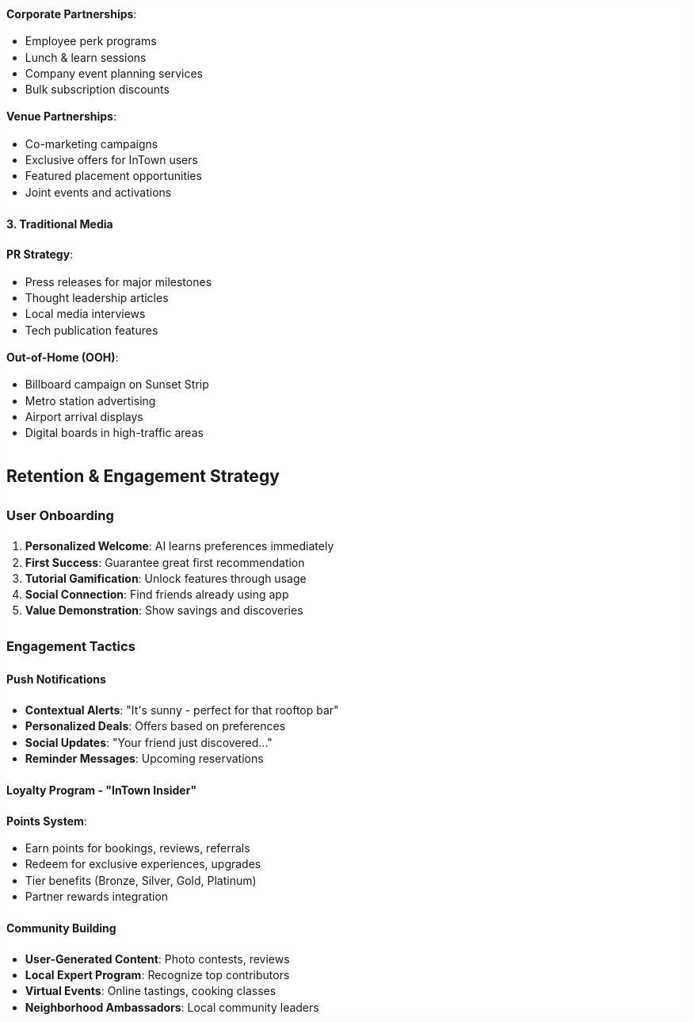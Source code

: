 **Corporate Partnerships**:
- Employee perk programs
- Lunch & learn sessions
- Company event planning services
- Bulk subscription discounts

**Venue Partnerships**:
- Co-marketing campaigns
- Exclusive offers for InTown users
- Featured placement opportunities
- Joint events and activations

#### 3. Traditional Media
**PR Strategy**:
- Press releases for major milestones
- Thought leadership articles
- Local media interviews
- Tech publication features

**Out-of-Home (OOH)**:
- Billboard campaign on Sunset Strip
- Metro station advertising
- Airport arrival displays
- Digital boards in high-traffic areas

## Retention & Engagement Strategy

### User Onboarding
1. **Personalized Welcome**: AI learns preferences immediately
2. **First Success**: Guarantee great first recommendation
3. **Tutorial Gamification**: Unlock features through usage
4. **Social Connection**: Find friends already using app
5. **Value Demonstration**: Show savings and discoveries

### Engagement Tactics

#### Push Notifications
- **Contextual Alerts**: "It's sunny - perfect for that rooftop bar"
- **Personalized Deals**: Offers based on preferences
- **Social Updates**: "Your friend just discovered..."
- **Reminder Messages**: Upcoming reservations

#### Loyalty Program - "InTown Insider"
**Points System**:
- Earn points for bookings, reviews, referrals
- Redeem for exclusive experiences, upgrades
- Tier benefits (Bronze, Silver, Gold, Platinum)
- Partner rewards integration

#### Community Building
- **User-Generated Content**: Photo contests, reviews
- **Local Expert Program**: Recognize top contributors
- **Virtual Events**: Online tastings, cooking classes
- **Neighborhood Ambassadors**: Local community leaders

